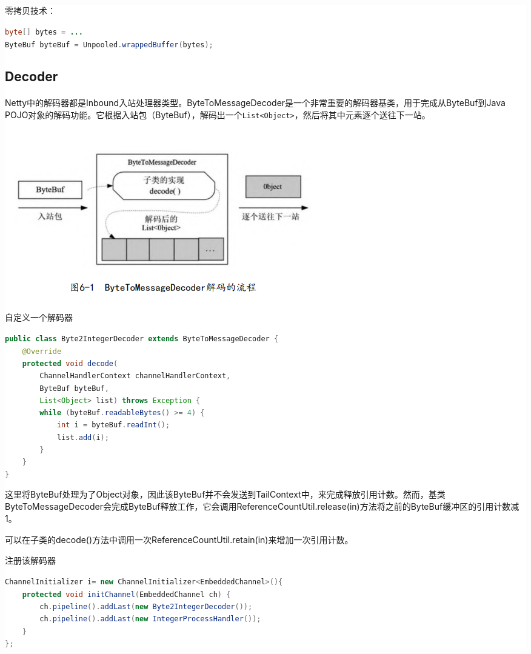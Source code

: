 零拷贝技术：

~~~java
byte[] bytes = ...
ByteBuf byteBuf = Unpooled.wrappedBuffer(bytes);
~~~

## Decoder

Netty中的解码器都是Inbound入站处理器类型。ByteToMessageDecoder是一个非常重要的解码器基类，用于完成从ByteBuf到Java POJO对象的解码功能。它根据入站包（ByteBuf），解码出一个`List<Object>`，然后将其中元素逐个送往下一站。

![image-20240215203138459](assets/image-20240215203138459.png)

自定义一个解码器

~~~java
public class Byte2IntegerDecoder extends ByteToMessageDecoder {
    @Override
    protected void decode(
        ChannelHandlerContext channelHandlerContext,
        ByteBuf byteBuf,
        List<Object> list) throws Exception {
        while (byteBuf.readableBytes() >= 4) {
            int i = byteBuf.readInt();
            list.add(i);
        }
    }
}
~~~

这里将ByteBuf处理为了Object对象，因此该ByteBuf并不会发送到TailContext中，来完成释放引用计数。然而，基类ByteToMessageDecoder会完成ByteBuf释放工作，它会调用ReferenceCountUtil.release(in)方法将之前的ByteBuf缓冲区的引用计数减1。

可以在子类的decode()方法中调用一次ReferenceCountUtil.retain(in)来增加一次引用计数。

注册该解码器

~~~java
ChannelInitializer i= new ChannelInitializer<EmbeddedChannel>(){
    protected void initChannel(EmbeddedChannel ch) {
        ch.pipeline().addLast(new Byte2IntegerDecoder());
        ch.pipeline().addLast(new IntegerProcessHandler());
    }
};
~~~
